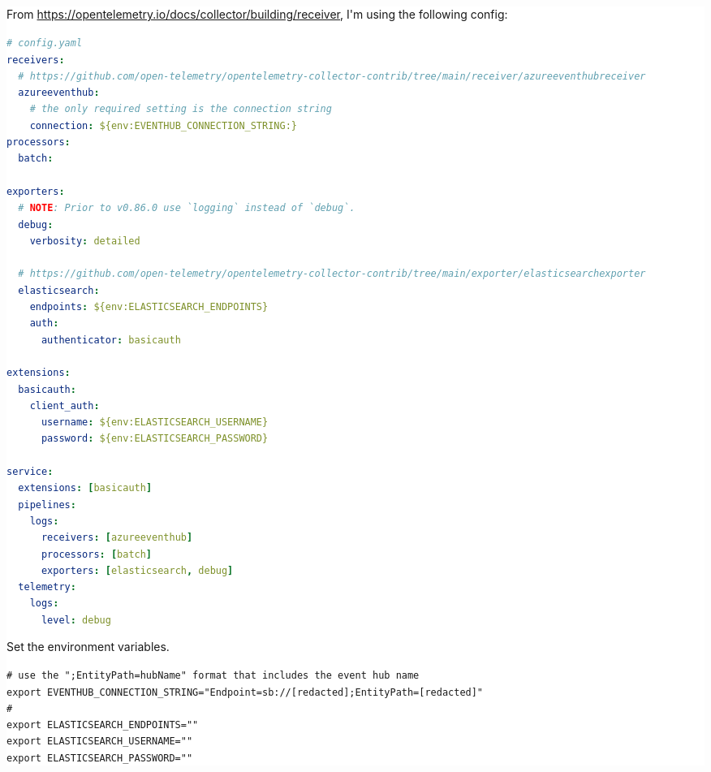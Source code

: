 From https://opentelemetry.io/docs/collector/building/receiver, I'm using the following config:

```yaml
# config.yaml
receivers:
  # https://github.com/open-telemetry/opentelemetry-collector-contrib/tree/main/receiver/azureeventhubreceiver
  azureeventhub:
    # the only required setting is the connection string
    connection: ${env:EVENTHUB_CONNECTION_STRING:}
processors:
  batch:

exporters:
  # NOTE: Prior to v0.86.0 use `logging` instead of `debug`.
  debug:
    verbosity: detailed

  # https://github.com/open-telemetry/opentelemetry-collector-contrib/tree/main/exporter/elasticsearchexporter
  elasticsearch:
    endpoints: ${env:ELASTICSEARCH_ENDPOINTS}
    auth:
      authenticator: basicauth

extensions:
  basicauth:
    client_auth:
      username: ${env:ELASTICSEARCH_USERNAME}
      password: ${env:ELASTICSEARCH_PASSWORD}

service:
  extensions: [basicauth]
  pipelines:
    logs:
      receivers: [azureeventhub]
      processors: [batch]
      exporters: [elasticsearch, debug]
  telemetry:
    logs:
      level: debug
```

Set the environment variables.

```shell
# use the ";EntityPath=hubName" format that includes the event hub name
export EVENTHUB_CONNECTION_STRING="Endpoint=sb://[redacted];EntityPath=[redacted]"
#
export ELASTICSEARCH_ENDPOINTS=""
export ELASTICSEARCH_USERNAME=""
export ELASTICSEARCH_PASSWORD=""
```
